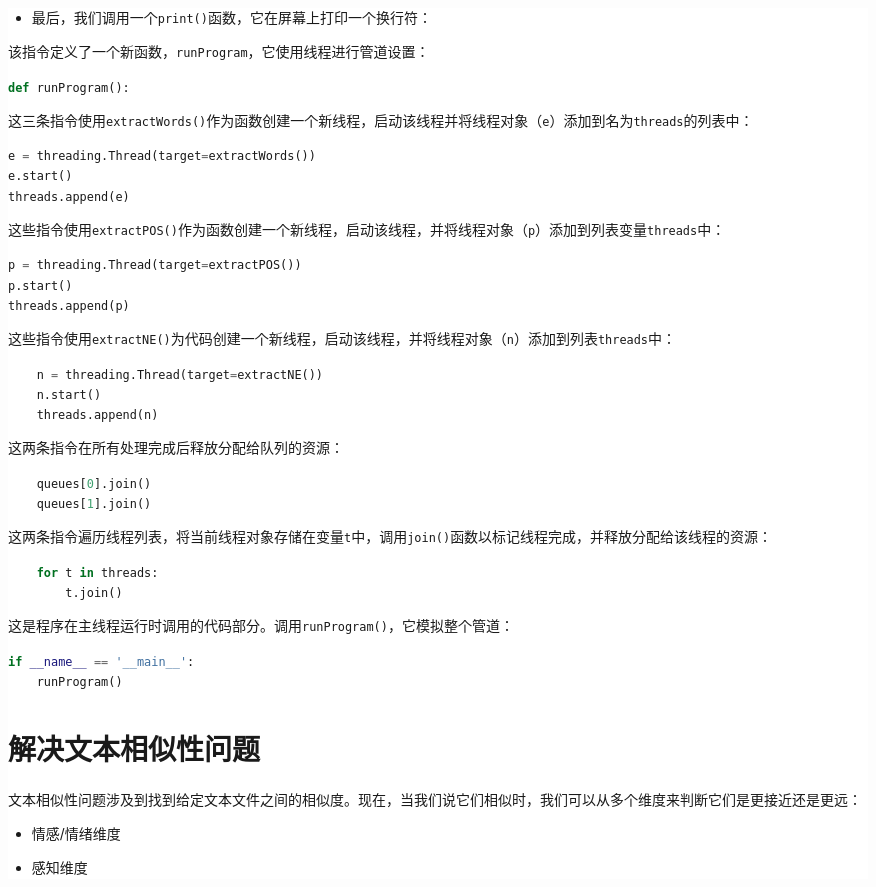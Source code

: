 +   最后，我们调用一个`print()`函数，它在屏幕上打印一个换行符：

该指令定义了一个新函数，`runProgram`，它使用线程进行管道设置：

```py
def runProgram():
```

这三条指令使用`extractWords()`作为函数创建一个新线程，启动该线程并将线程对象（`e`）添加到名为`threads`的列表中：

```py
e = threading.Thread(target=extractWords())
e.start()
threads.append(e)
```

这些指令使用`extractPOS()`作为函数创建一个新线程，启动该线程，并将线程对象（`p`）添加到列表变量`threads`中：

```py
p = threading.Thread(target=extractPOS())
p.start()
threads.append(p)
```

这些指令使用`extractNE()`为代码创建一个新线程，启动该线程，并将线程对象（`n`）添加到列表`threads`中：

```py
    n = threading.Thread(target=extractNE())
    n.start()
    threads.append(n)
```

这两条指令在所有处理完成后释放分配给队列的资源：

```py
    queues[0].join()
    queues[1].join()
```

这两条指令遍历线程列表，将当前线程对象存储在变量`t`中，调用`join()`函数以标记线程完成，并释放分配给该线程的资源：

```py
    for t in threads:
        t.join()
```

这是程序在主线程运行时调用的代码部分。调用`runProgram()`，它模拟整个管道：

```py
if __name__ == '__main__':
    runProgram()
```

# 解决文本相似性问题

文本相似性问题涉及到找到给定文本文件之间的相似度。现在，当我们说它们相似时，我们可以从多个维度来判断它们是更接近还是更远：

+   情感/情绪维度

+   感知维度
